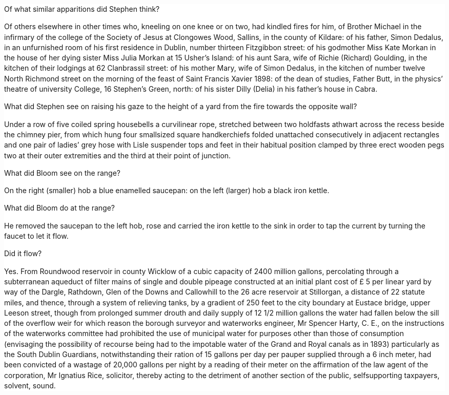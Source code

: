 Of what similar apparitions did Stephen think?

Of others elsewhere in other times who, kneeling on one knee or on two,
had kindled fires for him, of Brother Michael in the infirmary of the
college of the Society of Jesus at Clongowes Wood, Sallins, in the
county of Kildare: of his father, Simon Dedalus, in an unfurnished room
of his first residence in Dublin, number thirteen Fitzgibbon street:
of his godmother Miss Kate Morkan in the house of her dying sister Miss
Julia Morkan at 15 Usher’s Island: of his aunt Sara, wife of Richie
(Richard) Goulding, in the kitchen of their lodgings at 62 Clanbrassil
street: of his mother Mary, wife of Simon Dedalus, in the kitchen of
number twelve North Richmond street on the morning of the feast of
Saint Francis Xavier 1898: of the dean of studies, Father Butt, in the
physics’ theatre of university College, 16 Stephen’s Green, north:
of his sister Dilly (Delia) in his father’s house in Cabra.

What did Stephen see on raising his gaze to the height of a yard from
the fire towards the opposite wall?

Under a row of five coiled spring housebells a curvilinear rope,
stretched between two holdfasts athwart across the recess beside the
chimney pier, from which hung four smallsized square handkerchiefs
folded unattached consecutively in adjacent rectangles and one pair of
ladies’ grey hose with Lisle suspender tops and feet in their
habitual position clamped by three erect wooden pegs two at their outer
extremities and the third at their point of junction.

What did Bloom see on the range?

On the right (smaller) hob a blue enamelled saucepan: on the left
(larger) hob a black iron kettle.

What did Bloom do at the range?

He removed the saucepan to the left hob, rose and carried the iron
kettle to the sink in order to tap the current by turning the faucet to
let it flow.

Did it flow?

Yes. From Roundwood reservoir in county Wicklow of a cubic capacity of
2400 million gallons, percolating through a subterranean aqueduct of
filter mains of single and double pipeage constructed at an initial
plant cost of £ 5 per linear yard by way of the Dargle, Rathdown, Glen
of the Downs and Callowhill to the 26 acre reservoir at Stillorgan, a
distance of 22 statute miles, and thence, through a system of relieving
tanks, by a gradient of 250 feet to the city boundary at Eustace bridge,
upper Leeson street, though from prolonged summer drouth and daily
supply of 12 1/2 million gallons the water had fallen below the sill of
the overflow weir for which reason the borough surveyor and waterworks
engineer, Mr Spencer Harty, C. E., on the instructions of the waterworks
committee had prohibited the use of municipal water for purposes other
than those of consumption (envisaging the possibility of recourse being
had to the impotable water of the Grand and Royal canals as in 1893)
particularly as the South Dublin Guardians, notwithstanding their ration
of 15 gallons per day per pauper supplied through a 6 inch meter, had
been convicted of a wastage of 20,000 gallons per night by a reading of
their meter on the affirmation of the law agent of the corporation, Mr
Ignatius Rice, solicitor, thereby acting to the detriment of another
section of the public, selfsupporting taxpayers, solvent, sound.
